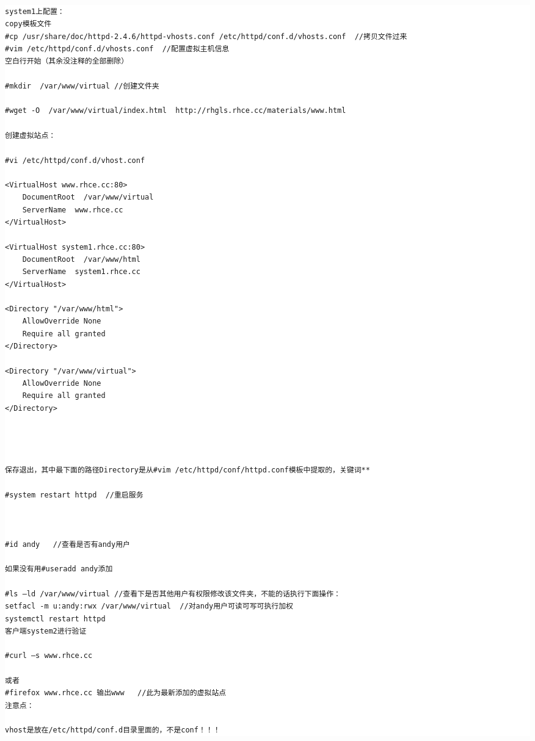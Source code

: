     system1上配置：
    copy模板文件
    #cp /usr/share/doc/httpd-2.4.6/httpd-vhosts.conf /etc/httpd/conf.d/vhosts.conf  //拷贝文件过来
    #vim /etc/httpd/conf.d/vhosts.conf  //配置虚拟主机信息
    空白行开始（其余没注释的全部删除）
     
    #mkdir  /var/www/virtual //创建文件夹

    #wget -O  /var/www/virtual/index.html  http://rhgls.rhce.cc/materials/www.html

    创建虚拟站点：

    #vi /etc/httpd/conf.d/vhost.conf  

    <VirtualHost www.rhce.cc:80>
        DocumentRoot  /var/www/virtual
        ServerName  www.rhce.cc
    </VirtualHost>

    <VirtualHost system1.rhce.cc:80>
        DocumentRoot  /var/www/html
        ServerName  system1.rhce.cc
    </VirtualHost>

    <Directory "/var/www/html">
        AllowOverride None
        Require all granted
    </Directory>

    <Directory "/var/www/virtual">
        AllowOverride None
        Require all granted
    </Directory>


    

    保存退出，其中最下面的路径Directory是从#vim /etc/httpd/conf/httpd.conf模板中提取的，关键词**

    #system restart httpd  //重启服务

    

    #id andy   //查看是否有andy用户

    如果没有用#useradd andy添加

    #ls –ld /var/www/virtual //查看下是否其他用户有权限修改该文件夹，不能的话执行下面操作：
    setfacl -m u:andy:rwx /var/www/virtual  //对andy用户可读可写可执行加权
    systemctl restart httpd
    客户端system2进行验证

    #curl –s www.rhce.cc

    或者
    #firefox www.rhce.cc 输出www   //此为最新添加的虚拟站点
    注意点：

    vhost是放在/etc/httpd/conf.d目录里面的，不是conf！！！

